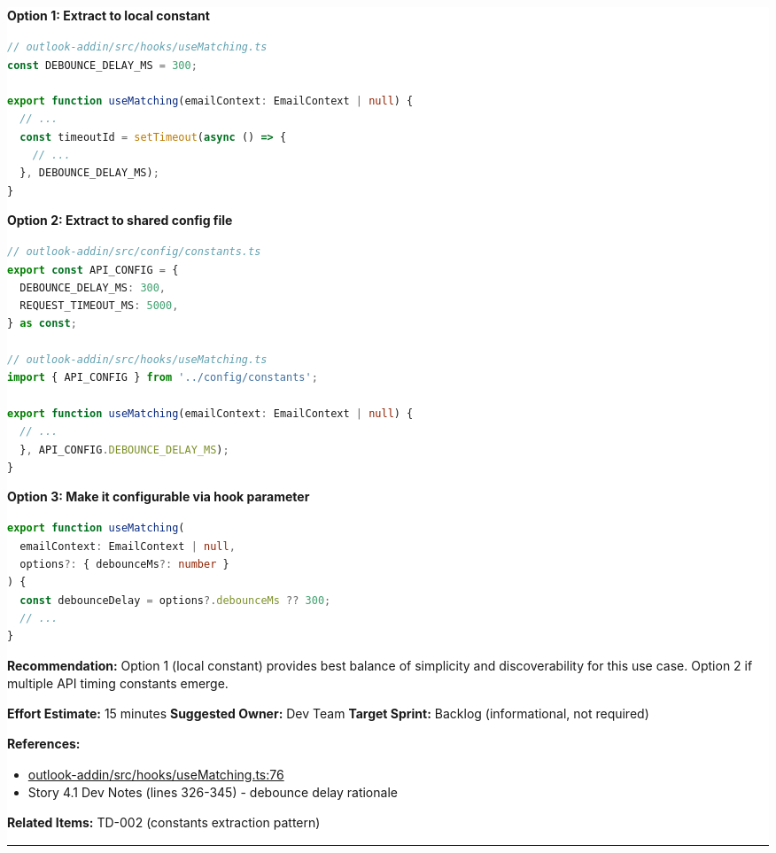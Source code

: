 **Option 1: Extract to local constant**
```typescript
// outlook-addin/src/hooks/useMatching.ts
const DEBOUNCE_DELAY_MS = 300;

export function useMatching(emailContext: EmailContext | null) {
  // ...
  const timeoutId = setTimeout(async () => {
    // ...
  }, DEBOUNCE_DELAY_MS);
}
```

**Option 2: Extract to shared config file**
```typescript
// outlook-addin/src/config/constants.ts
export const API_CONFIG = {
  DEBOUNCE_DELAY_MS: 300,
  REQUEST_TIMEOUT_MS: 5000,
} as const;

// outlook-addin/src/hooks/useMatching.ts
import { API_CONFIG } from '../config/constants';

export function useMatching(emailContext: EmailContext | null) {
  // ...
  }, API_CONFIG.DEBOUNCE_DELAY_MS);
}
```

**Option 3: Make it configurable via hook parameter**
```typescript
export function useMatching(
  emailContext: EmailContext | null,
  options?: { debounceMs?: number }
) {
  const debounceDelay = options?.debounceMs ?? 300;
  // ...
}
```

**Recommendation:** Option 1 (local constant) provides best balance of simplicity and discoverability for this use case. Option 2 if multiple API timing constants emerge.

**Effort Estimate:** 15 minutes
**Suggested Owner:** Dev Team
**Target Sprint:** Backlog (informational, not required)

**References:**
- [outlook-addin/src/hooks/useMatching.ts:76](../../outlook-addin/src/hooks/useMatching.ts#L76)
- Story 4.1 Dev Notes (lines 326-345) - debounce delay rationale

**Related Items:** TD-002 (constants extraction pattern)

---
